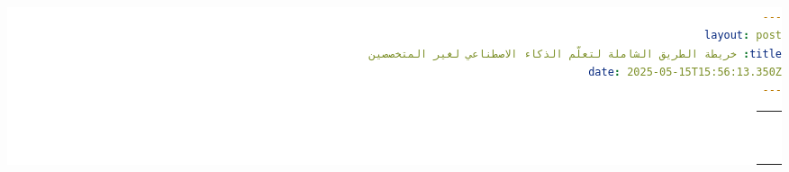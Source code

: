 ```yaml
---
layout: post
title: خريطة الطريق الشاملة لتعلّم الذكاء الاصطناعي لغير المتخصصين
date: 2025-05-15T15:56:13.350Z
---
```



|     |                                                                                                                                                                                                                                                          |
| --- | -------------------------------------------------------------------------------------------------------------------------------------------------------------------------------------------------------------------------------------------------------- |
|     |                                                                                                                                                                                                                                                          |
|     |                                                                                                                                                                                                                                                          |
|     | <!DOCTYPE html>                                                                                                                                                                                                                                          |
|     | <html lang="ar" dir="rtl">                                                                                                                                                                                                                               |
|     | <head>                                                                                                                                                                                                                                                   |
|     | <meta charset="UTF-8">                                                                                                                                                                                                                                   |
|     | <meta name="viewport" content="width=device-width, initial-scale=1.0">                                                                                                                                                                                   |
|     | <title>خريطة الطريق الشاملة لتعلّم الذكاء الاصطناعي لغير المتخصصين</title>                                                                                                                                                                               |
|     | <link href="<https://cdn.jsdelivr.net/npm/tailwindcss@2.2.19/dist/tailwind.min.css>" rel="stylesheet">                                                                                                                                                   |
|     | <link rel="stylesheet" href="<https://cdn.jsdelivr.net/npm/@fortawesome/fontawesome-free@5.15.4/css/all.min.css>">                                                                                                                                       |
|     | <style>                                                                                                                                                                                                                                                  |
|     | @import url('https://fonts.googleapis.com/css2?family=Almarai:wght@300;400;700;800&display=swap');                                                                                                                                                       |
|     |                                                                                                                                                                                                                                                          |
|     | body {                                                                                                                                                                                                                                                   |
|     | font-family: 'Almarai', sans-serif;                                                                                                                                                                                                                      |
|     | background-color: #f8fafc;                                                                                                                                                                                                                               |
|     | color: #334155;                                                                                                                                                                                                                                          |
|     | }                                                                                                                                                                                                                                                        |
|     |                                                                                                                                                                                                                                                          |
|     | .container {                                                                                                                                                                                                                                             |